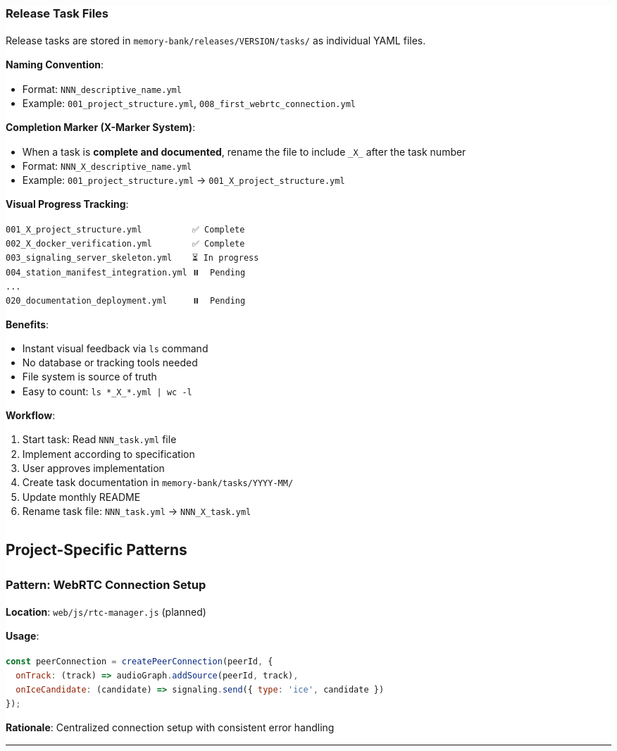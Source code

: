 ### Release Task Files

Release tasks are stored in `memory-bank/releases/VERSION/tasks/` as individual YAML files.

**Naming Convention**:
- Format: `NNN_descriptive_name.yml`
- Example: `001_project_structure.yml`, `008_first_webrtc_connection.yml`

**Completion Marker (X-Marker System)**:
- When a task is **complete and documented**, rename the file to include `_X_` after the task number
- Format: `NNN_X_descriptive_name.yml`
- Example: `001_project_structure.yml` → `001_X_project_structure.yml`

**Visual Progress Tracking**:
```
001_X_project_structure.yml          ✅ Complete
002_X_docker_verification.yml        ✅ Complete
003_signaling_server_skeleton.yml    ⏳ In progress
004_station_manifest_integration.yml ⏸️  Pending
...
020_documentation_deployment.yml     ⏸️  Pending
```

**Benefits**:
- Instant visual feedback via `ls` command
- No database or tracking tools needed
- File system is source of truth
- Easy to count: `ls *_X_*.yml | wc -l`

**Workflow**:
1. Start task: Read `NNN_task.yml` file
2. Implement according to specification
3. User approves implementation
4. Create task documentation in `memory-bank/tasks/YYYY-MM/`
5. Update monthly README
6. Rename task file: `NNN_task.yml` → `NNN_X_task.yml`

## Project-Specific Patterns

### Pattern: WebRTC Connection Setup

**Location**: `web/js/rtc-manager.js` (planned)

**Usage**:
```javascript
const peerConnection = createPeerConnection(peerId, {
  onTrack: (track) => audioGraph.addSource(peerId, track),
  onIceCandidate: (candidate) => signaling.send({ type: 'ice', candidate })
});
```

**Rationale**: Centralized connection setup with consistent error handling

---
